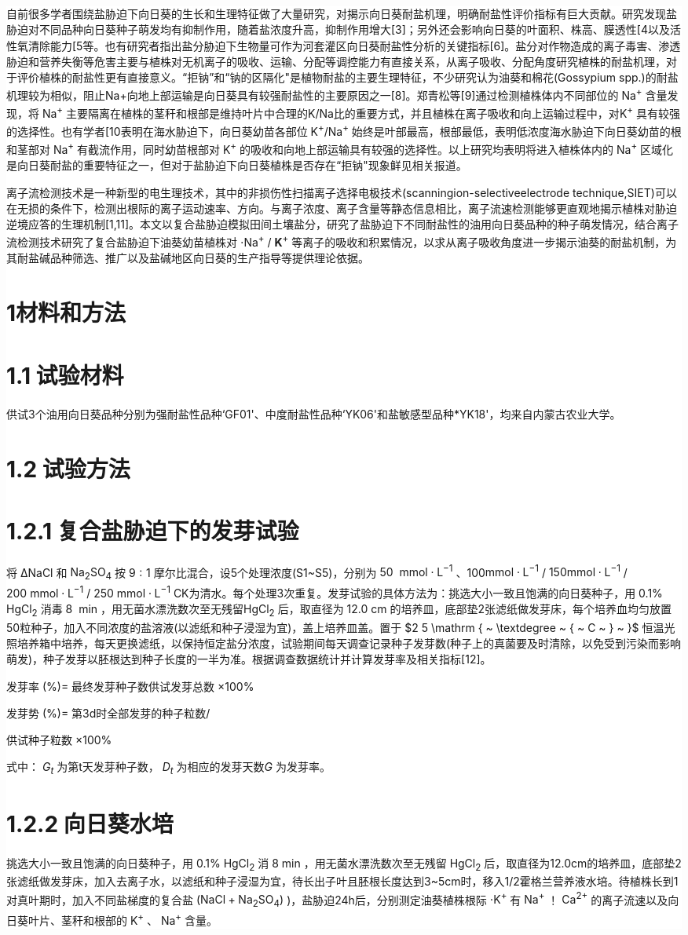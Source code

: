 自前很多学者围绕盐胁迫下向日葵的生长和生理特征做了大量研究，对揭示向日葵耐盐机理，明确耐盐性评价指标有巨大贡献。研究发现盐胁迫对不同品种向日葵种子萌发均有抑制作用，随着盐浓度升高，抑制作用增大[3]；另外还会影响向日葵的叶面积、株高、膜透性[4以及活性氧清除能力[5等。也有研究者指出盐分胁迫下生物量可作为河套灌区向日葵耐盐性分析的关键指标[6]。盐分对作物造成的离子毒害、渗透胁迫和营养失衡等危害主要与植株对无机离子的吸收、运输、分配等调控能力有直接关系，从离子吸收、分配角度研究植株的耐盐机理，对于评价植株的耐盐性更有直接意义。“拒钠”和“钠的区隔化"是植物耐盐的主要生理特征，不少研究认为油葵和棉花(Gossypium spp.)的耐盐机理较为相似，阻止Na+向地上部运输是向日葵具有较强耐盐性的主要原因之一[8]。郑青松等[9]通过检测植株体内不同部位的 $\mathrm { { N a } ^ { + } }$ 含量发现，将 $\mathrm { { N a } ^ { + } }$ 主要隔离在植株的茎秆和根部是维持叶片中合理的K/Na比的重要方式，并且植株在离子吸收和向上运输过程中，对$\mathrm { K } ^ { + }$ 具有较强的选择性。也有学者[10表明在海水胁迫下，向日葵幼苗各部位 $\mathrm { K ^ { + } / N a ^ { + } }$ 始终是叶部最高，根部最低，表明低浓度海水胁迫下向日葵幼苗的根和茎部对 $\mathrm { { N a } ^ { + } }$ 有截流作用，同时幼苗根部对 $\mathrm { K } ^ { + }$ 的吸收和向地上部运输具有较强的选择性。以上研究均表明将进入植株体内的 $\mathrm { { N a } ^ { + } }$ 区域化是向日葵耐盐的重要特征之一，但对于盐胁迫下向日葵植株是否存在“拒钠"现象鲜见相关报道。

离子流检测技术是一种新型的电生理技术，其中的非损伤性扫描离子选择电极技术(scanningion-selectiveelectrode technique,SIET)可以在无损的条件下，检测出根际的离子运动速率、方向。与离子浓度、离子含量等静态信息相比，离子流速检测能够更直观地揭示植株对胁迫逆境应答的生理机制[1,11]。本文以复合盐胁迫模拟田间土壤盐分，研究了盐胁迫下不同耐盐性的油用向日葵品种的种子萌发情况，结合离子流检测技术研究了复合盐胁迫下油葵幼苗植株对 $\mathrm { \cdot N a } ^ { \mathrm { + } }$ / $\mathbf { K } ^ { + }$ 等离子的吸收和积累情况，以求从离子吸收角度进一步揭示油葵的耐盐机制，为其耐盐碱品种筛选、推广以及盐碱地区向日葵的生产指导等提供理论依据。

# 1材料和方法

# 1.1 试验材料

供试3个油用向日葵品种分别为强耐盐性品种‘GF01'、中度耐盐性品种‘YK06'和盐敏感型品种\*YK18'，均来自内蒙古农业大学。

# 1.2 试验方法

# 1.2.1 复合盐胁迫下的发芽试验

将 $\mathrm { \Delta N a C l }$ 和 $\mathrm { N a } _ { 2 } \mathrm { S O } _ { 4 }$ 按 $9 : 1$ 摩尔比混合，设5个处理浓度(S1\~S5)，分别为 $5 0 ~ \mathrm { \ m m o l { \cdot } L ^ { - 1 } }$ 、100$\mathrm { m m o l } { \cdot } \mathrm { L } ^ { - 1 }$ / $1 5 0 \mathrm { m m o l } { \cdot } \mathrm { L } ^ { - 1 }$ / $2 0 0 \ \mathrm { m m o l { \cdot } L ^ { - 1 } }$ / $2 5 0 \mathrm { \ m m o l { \cdot } L ^ { - 1 } }$ CK为清水。每个处理3次重复。发芽试验的具体方法为：挑选大小一致且饱满的向日葵种子，用 $0 . 1 \%$ $\mathrm { H g } { \mathrm { C l } _ { 2 } }$ 消毒 $8 ~ \mathrm { \ m i n }$ ，用无菌水漂洗数次至无残留$\mathrm { H g } \mathrm { C l } _ { 2 }$ 后，取直径为 $1 2 . 0 \ \mathrm { c m }$ 的培养皿，底部垫2张滤纸做发芽床，每个培养血均匀放置50粒种子，加入不同浓度的盐溶液(以滤纸和种子浸湿为宜)，盖上培养皿盖。置于 $2 5 \mathrm { ~ \textdegree ~ { ~ C ~ } ~ }$ 恒温光照培养箱中培养，每天更换滤纸，以保持恒定盐分浓度，试验期间每天调查记录种子发芽数(种子上的真菌要及时清除，以免受到污染而影响萌发)，种子发芽以胚根达到种子长度的一半为准。根据调查数据统计并计算发芽率及相关指标[12]。

发芽率 $( \% ) =$ 最终发芽种子数供试发芽总数 $\times 1 0 0 \%$

发芽势 $( \% ) =$ 第3d时全部发芽的种子粒数/

供试种子粒数 $\times 1 0 0 \%$

式中： $G _ { t }$ 为第t天发芽种子数， $D _ { t }$ 为相应的发芽天数$G$ 为发芽率。

# 1.2.2 向日葵水培

挑选大小一致且饱满的向日葵种子，用 $0 . 1 \%$ $\mathrm { H g } \mathrm { C l } _ { 2 }$ 消 $8 ~ \mathrm { m i n }$ ，用无菌水漂洗数次至无残留 $\mathrm { H g } { \mathrm { C l } _ { 2 } }$ 后，取直径为12.0cm的培养皿，底部垫2张滤纸做发芽床，加入去离子水，以滤纸和种子浸湿为宜，待长出子叶且胚根长度达到3\~5cm时，移入1/2霍格兰营养液水培。待植株长到1对真叶期时，加入不同盐梯度的复合盐 $\mathrm { ( N a C l + N a _ { 2 } S O _ { 4 } ) }$ )，盐胁迫24h后，分别测定油葵植株根际 $\mathrm { \cdot K } ^ { + }$ 有 $\mathrm { { N a } ^ { + } }$ ！ $\mathrm { C a } ^ { 2 + }$ 的离子流速以及向日葵叶片、茎秆和根部的 $\mathrm { K } ^ { + }$ 、 $\mathrm { { N a } ^ { + } }$ 含量。
